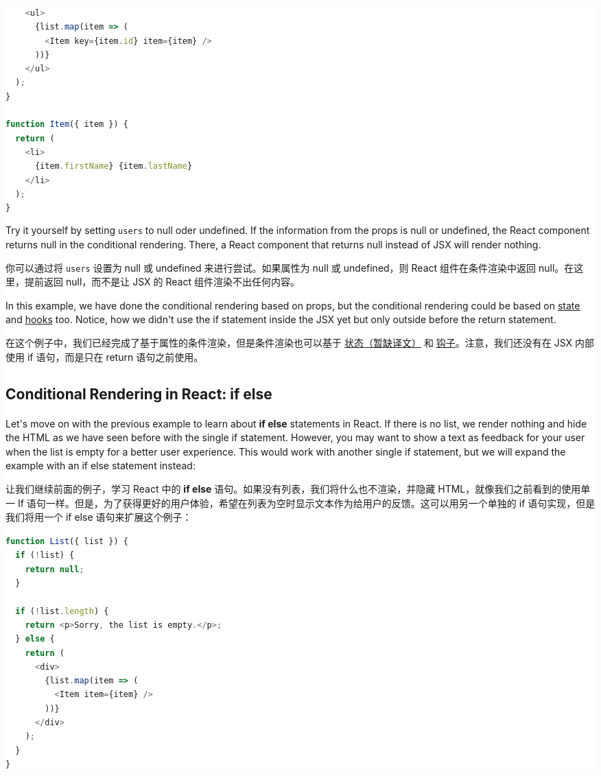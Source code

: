 ```js
    <ul>
      {list.map(item => (
        <Item key={item.id} item={item} />
      ))}
    </ul>
  );
}

function Item({ item }) {
  return (
    <li>
      {item.firstName} {item.lastName}
    </li>
  );
}
```

Try it yourself by setting `users` to null oder undefined. If the information from the props is null or undefined, the React component returns null in the conditional rendering. There, a React component that returns null instead of JSX will render nothing.

你可以通过将 `users` 设置为 null 或 undefined 来进行尝试。如果属性为 null 或 undefined，则 React 组件在条件渲染中返回 null。在这里，提前返回 null，而不是让 JSX 的 React 组件渲染不出任何内容。

In this example, we have done the conditional rendering based on props, but the conditional rendering could be based on [state](/react-state) and [hooks](/react-hooks) too. Notice, how we didn't use the if statement inside the JSX yet but only outside before the return statement.

在这个例子中，我们已经完成了基于属性的条件渲染，但是条件渲染也可以基于 [状态（暂缺译文）]() 和 [钩子](https://github.com/clxering/Technical-Articles-Collection/blob/master/React/What-are-React-Hooks.md)。注意，我们还没有在 JSX 内部使用 if 语句，而是只在 return 语句之前使用。

## Conditional Rendering in React: if else

Let's move on with the previous example to learn about **if else** statements in React. If there is no list, we render nothing and hide the HTML as we have seen before with the single if statement. However, you may want to show a text as feedback for your user when the list is empty for a better user experience. This would work with another single if statement, but we will expand the example with an if else statement instead:

让我们继续前面的例子，学习 React 中的 **if else** 语句。如果没有列表，我们将什么也不渲染，并隐藏 HTML，就像我们之前看到的使用单一 If 语句一样。但是，为了获得更好的用户体验，希望在列表为空时显示文本作为给用户的反馈。这可以用另一个单独的 if 语句实现，但是我们将用一个 if else 语句来扩展这个例子：

```js
function List({ list }) {
  if (!list) {
    return null;
  }

  if (!list.length) {
    return <p>Sorry, the list is empty.</p>;
  } else {
    return (
      <div>
        {list.map(item => (
          <Item item={item} />
        ))}
      </div>
    );
  }
}
```
